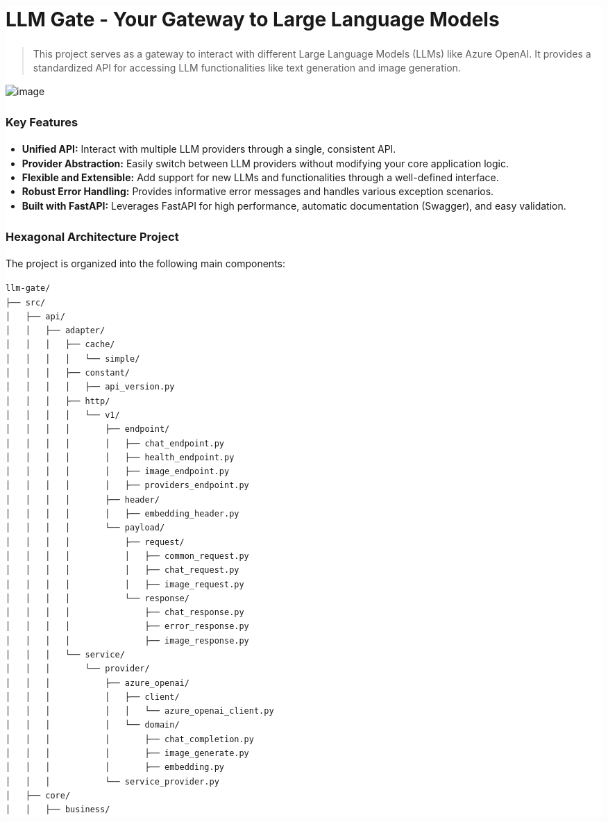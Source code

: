 # LLM Gate - Your Gateway to Large Language Models
 
> This project serves as a gateway to interact with different Large Language Models (LLMs) like Azure OpenAI. It provides a standardized API for accessing LLM functionalities like text generation and image generation.

![image](https://images2.alphacoders.com/117/1177908.png)
 
### Key Features
 
* **Unified API:** Interact with multiple LLM providers through a single, consistent API.
* **Provider Abstraction:** Easily switch between LLM providers without modifying your core application logic.
* **Flexible and Extensible:**  Add support for new LLMs and functionalities through a well-defined interface.
* **Robust Error Handling:**  Provides informative error messages and handles various exception scenarios.
* **Built with FastAPI:**  Leverages FastAPI for high performance, automatic documentation (Swagger), and easy validation.
 
### Hexagonal Architecture Project
 
The project is organized into the following main components:
 
```
llm-gate/
├── src/
│   ├── api/
│   │   ├── adapter/
│   │   │   ├── cache/
│   │   │   │   └── simple/
│   │   │   ├── constant/
│   │   │   │   ├── api_version.py
│   │   │   ├── http/
│   │   │   │   └── v1/
│   │   │   │       ├── endpoint/
│   │   │   │       │   ├── chat_endpoint.py
│   │   │   │       │   ├── health_endpoint.py
│   │   │   │       │   ├── image_endpoint.py
│   │   │   │       │   ├── providers_endpoint.py
│   │   │   │       ├── header/
│   │   │   │       │   ├── embedding_header.py
│   │   │   │       └── payload/
│   │   │   │           ├── request/
│   │   │   │           │   ├── common_request.py
│   │   │   │           │   ├── chat_request.py
│   │   │   │           │   ├── image_request.py
│   │   │   │           └── response/
│   │   │   │               ├── chat_response.py
│   │   │   │               ├── error_response.py
│   │   │   │               ├── image_response.py
│   │   │   └── service/
│   │   │       └── provider/
│   │   │           ├── azure_openai/
│   │   │           │   ├── client/
│   │   │           │   │   └── azure_openai_client.py
│   │   │           │   └── domain/
│   │   │           │       ├── chat_completion.py
│   │   │           │       ├── image_generate.py
│   │   │           │       ├── embedding.py
│   │   │           └── service_provider.py
│   ├── core/
│   │   ├── business/
```